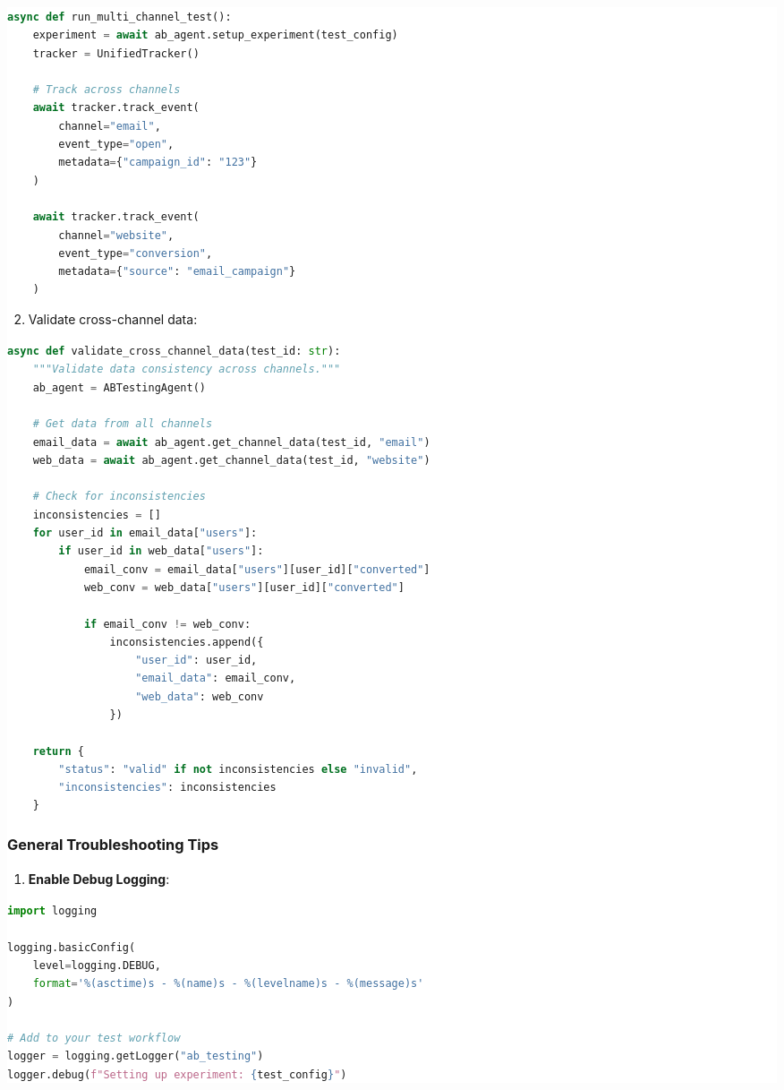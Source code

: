 ```python
async def run_multi_channel_test():
    experiment = await ab_agent.setup_experiment(test_config)
    tracker = UnifiedTracker()
    
    # Track across channels
    await tracker.track_event(
        channel="email",
        event_type="open",
        metadata={"campaign_id": "123"}
    )
    
    await tracker.track_event(
        channel="website",
        event_type="conversion",
        metadata={"source": "email_campaign"}
    )
```

2. Validate cross-channel data:
```python
async def validate_cross_channel_data(test_id: str):
    """Validate data consistency across channels."""
    ab_agent = ABTestingAgent()
    
    # Get data from all channels
    email_data = await ab_agent.get_channel_data(test_id, "email")
    web_data = await ab_agent.get_channel_data(test_id, "website")
    
    # Check for inconsistencies
    inconsistencies = []
    for user_id in email_data["users"]:
        if user_id in web_data["users"]:
            email_conv = email_data["users"][user_id]["converted"]
            web_conv = web_data["users"][user_id]["converted"]
            
            if email_conv != web_conv:
                inconsistencies.append({
                    "user_id": user_id,
                    "email_data": email_conv,
                    "web_data": web_conv
                })
    
    return {
        "status": "valid" if not inconsistencies else "invalid",
        "inconsistencies": inconsistencies
    }
```

### General Troubleshooting Tips

1. **Enable Debug Logging**:
```python
import logging

logging.basicConfig(
    level=logging.DEBUG,
    format='%(asctime)s - %(name)s - %(levelname)s - %(message)s'
)

# Add to your test workflow
logger = logging.getLogger("ab_testing")
logger.debug(f"Setting up experiment: {test_config}")
```
